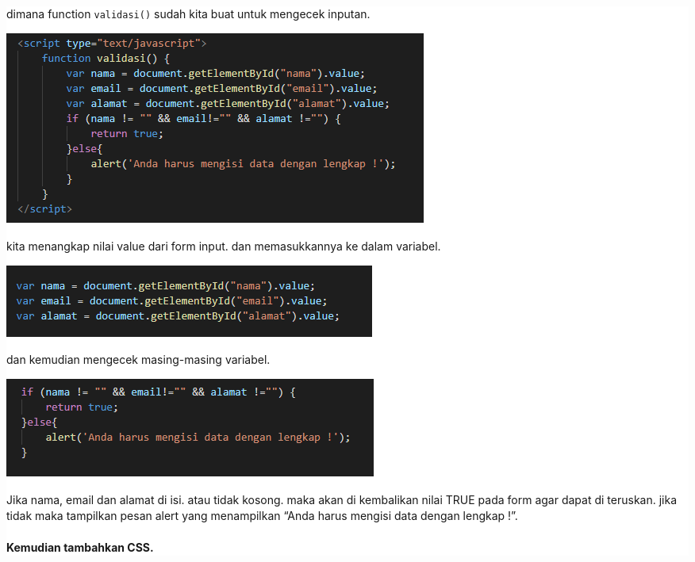 dimana function `validasi()` sudah kita buat untuk mengecek inputan.

![enter image description here](https://github.com/kameliacindy/Lab5Web/blob/main/img/val_2.PNG)

kita menangkap nilai value dari form input. dan memasukkannya ke dalam variabel.

![enter image description here](https://github.com/kameliacindy/Lab5Web/blob/main/img/val_3.PNG)

dan kemudian mengecek masing-masing variabel.

![enter image description here](https://github.com/kameliacindy/Lab5Web/blob/main/img/val_4.PNG)

Jika nama, email dan alamat di isi. atau tidak kosong. maka akan di kembalikan nilai TRUE pada form agar dapat di teruskan. jika tidak maka tampilkan pesan alert yang menampilkan “Anda harus mengisi data dengan lengkap !”.

#### Kemudian tambahkan CSS.

